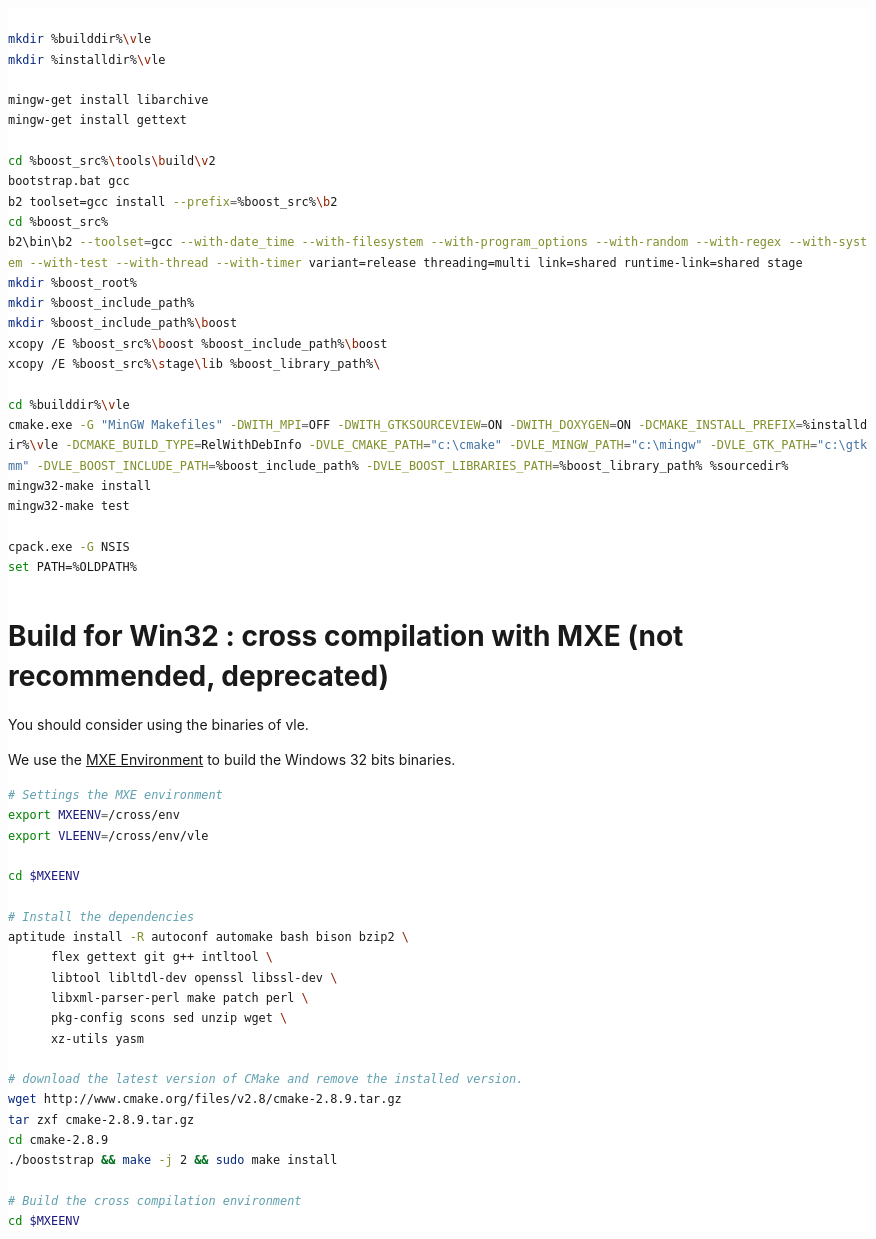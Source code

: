 ```bash

mkdir %builddir%\vle
mkdir %installdir%\vle

mingw-get install libarchive
mingw-get install gettext

cd %boost_src%\tools\build\v2
bootstrap.bat gcc
b2 toolset=gcc install --prefix=%boost_src%\b2
cd %boost_src%
b2\bin\b2 --toolset=gcc --with-date_time --with-filesystem --with-program_options --with-random --with-regex --with-system --with-test --with-thread --with-timer variant=release threading=multi link=shared runtime-link=shared stage
mkdir %boost_root%
mkdir %boost_include_path%
mkdir %boost_include_path%\boost
xcopy /E %boost_src%\boost %boost_include_path%\boost
xcopy /E %boost_src%\stage\lib %boost_library_path%\

cd %builddir%\vle
cmake.exe -G "MinGW Makefiles" -DWITH_MPI=OFF -DWITH_GTKSOURCEVIEW=ON -DWITH_DOXYGEN=ON -DCMAKE_INSTALL_PREFIX=%installdir%\vle -DCMAKE_BUILD_TYPE=RelWithDebInfo -DVLE_CMAKE_PATH="c:\cmake" -DVLE_MINGW_PATH="c:\mingw" -DVLE_GTK_PATH="c:\gtkmm" -DVLE_BOOST_INCLUDE_PATH=%boost_include_path% -DVLE_BOOST_LIBRARIES_PATH=%boost_library_path% %sourcedir%
mingw32-make install
mingw32-make test

cpack.exe -G NSIS
set PATH=%OLDPATH%
```

# Build for Win32 : cross compilation with MXE (not recommended, deprecated)

You should consider using the binaries of vle.

We use the [MXE Environment](http://mxe.cc/) to build the Windows 32 bits
binaries.

```bash
# Settings the MXE environment
export MXEENV=/cross/env
export VLEENV=/cross/env/vle

cd $MXEENV

# Install the dependencies
aptitude install -R autoconf automake bash bison bzip2 \
      flex gettext git g++ intltool \
      libtool libltdl-dev openssl libssl-dev \
      libxml-parser-perl make patch perl \
      pkg-config scons sed unzip wget \
      xz-utils yasm

# download the latest version of CMake and remove the installed version.
wget http://www.cmake.org/files/v2.8/cmake-2.8.9.tar.gz
tar zxf cmake-2.8.9.tar.gz
cd cmake-2.8.9
./booststrap && make -j 2 && sudo make install

# Build the cross compilation environment
cd $MXEENV
```